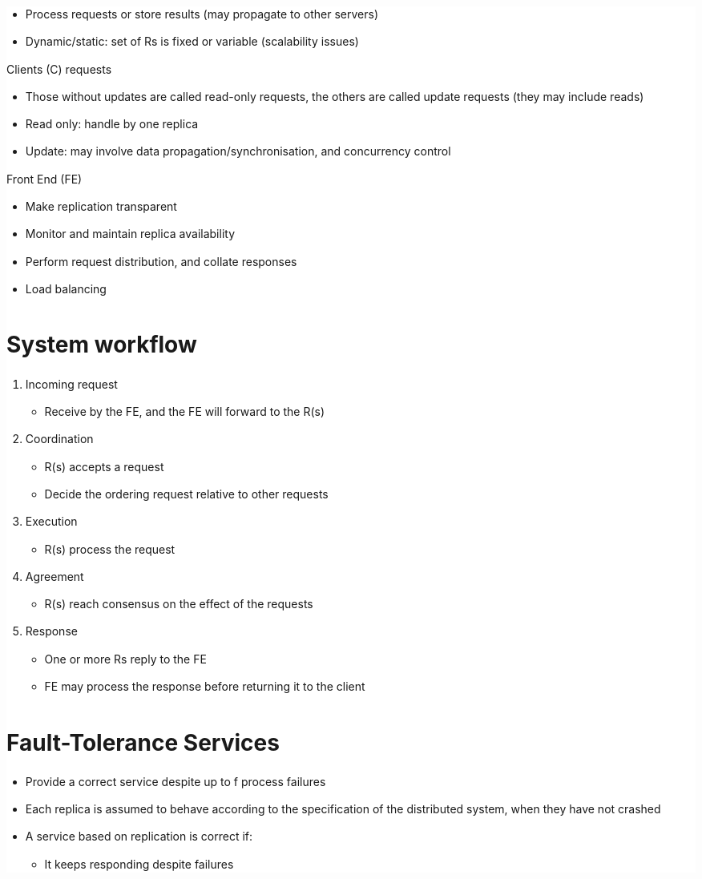 -   Process requests or store results (may propagate to other servers)

-   Dynamic/static: set of Rs is fixed or variable (scalability issues)

Clients (C) requests

-   Those without updates are called read-only requests, the others are
    called update requests (they may include reads)

-   Read only: handle by one replica

-   Update: may involve data propagation/synchronisation, and
    concurrency control

Front End (FE)

-   Make replication transparent

-   Monitor and maintain replica availability

-   Perform request distribution, and collate responses

-   Load balancing

# System workflow

1.  Incoming request

    -   Receive by the FE, and the FE will forward to the R(s)

2.  Coordination

    -   R(s) accepts a request

    -   Decide the ordering request relative to other requests

3.  Execution

    -   R(s) process the request

4.  Agreement

    -   R(s) reach consensus on the effect of the requests

5.  Response

    -   One or more Rs reply to the FE

    -   FE may process the response before returning it to the client

# Fault-Tolerance Services

-   Provide a correct service despite up to f process failures

-   Each replica is assumed to behave according to the specification of
    the distributed system, when they have not crashed

-   A service based on replication is correct if:

    -   It keeps responding despite failures
